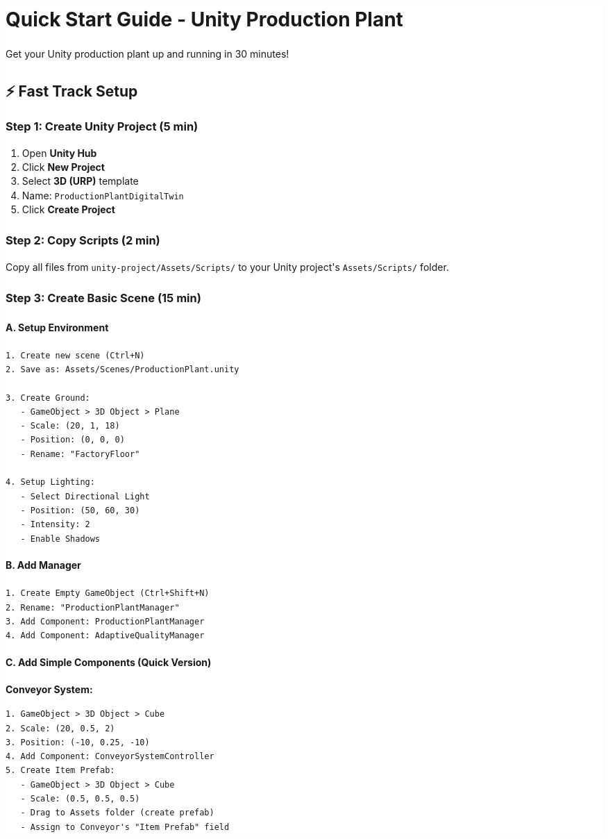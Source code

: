 # Quick Start Guide - Unity Production Plant

Get your Unity production plant up and running in 30 minutes!

## ⚡ Fast Track Setup

### Step 1: Create Unity Project (5 min)

1. Open **Unity Hub**
2. Click **New Project**
3. Select **3D (URP)** template
4. Name: `ProductionPlantDigitalTwin`
5. Click **Create Project**

### Step 2: Copy Scripts (2 min)

Copy all files from `unity-project/Assets/Scripts/` to your Unity project's `Assets/Scripts/` folder.

### Step 3: Create Basic Scene (15 min)

#### A. Setup Environment
```
1. Create new scene (Ctrl+N)
2. Save as: Assets/Scenes/ProductionPlant.unity

3. Create Ground:
   - GameObject > 3D Object > Plane
   - Scale: (20, 1, 18)
   - Position: (0, 0, 0)
   - Rename: "FactoryFloor"

4. Setup Lighting:
   - Select Directional Light
   - Position: (50, 60, 30)
   - Intensity: 2
   - Enable Shadows
```

#### B. Add Manager
```
1. Create Empty GameObject (Ctrl+Shift+N)
2. Rename: "ProductionPlantManager"
3. Add Component: ProductionPlantManager
4. Add Component: AdaptiveQualityManager
```

#### C. Add Simple Components (Quick Version)

**Conveyor System:**
```
1. GameObject > 3D Object > Cube
2. Scale: (20, 0.5, 2)
3. Position: (-10, 0.25, -10)
4. Add Component: ConveyorSystemController
5. Create Item Prefab:
   - GameObject > 3D Object > Cube
   - Scale: (0.5, 0.5, 0.5)
   - Drag to Assets folder (create prefab)
   - Assign to Conveyor's "Item Prefab" field
```
